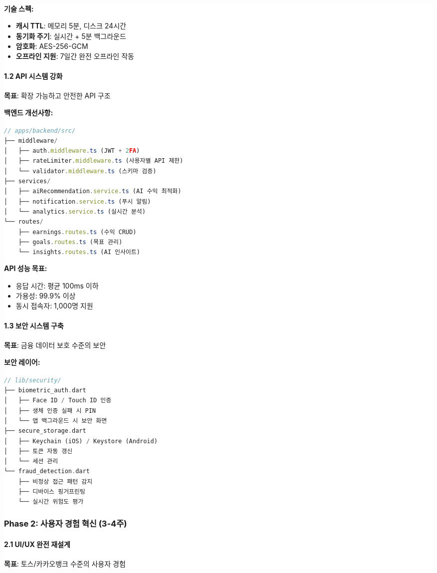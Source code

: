 **기술 스펙:**
- **캐시 TTL**: 메모리 5분, 디스크 24시간
- **동기화 주기**: 실시간 + 5분 백그라운드
- **암호화**: AES-256-GCM
- **오프라인 지원**: 7일간 완전 오프라인 작동

#### 1.2 API 시스템 강화
**목표**: 확장 가능하고 안전한 API 구조

**백엔드 개선사항:**
```typescript
// apps/backend/src/
├── middleware/
│   ├── auth.middleware.ts (JWT + 2FA)
│   ├── rateLimiter.middleware.ts (사용자별 API 제한)
│   └── validator.middleware.ts (스키마 검증)
├── services/
│   ├── aiRecommendation.service.ts (AI 수익 최적화)
│   ├── notification.service.ts (푸시 알림)
│   └── analytics.service.ts (실시간 분석)
└── routes/
    ├── earnings.routes.ts (수익 CRUD)
    ├── goals.routes.ts (목표 관리)
    └── insights.routes.ts (AI 인사이트)
```

**API 성능 목표:**
- 응답 시간: 평균 100ms 이하
- 가용성: 99.9% 이상
- 동시 접속자: 1,000명 지원

#### 1.3 보안 시스템 구축
**목표**: 금융 데이터 보호 수준의 보안

**보안 레이어:**
```dart
// lib/security/
├── biometric_auth.dart
│   ├── Face ID / Touch ID 인증
│   ├── 생체 인증 실패 시 PIN
│   └── 앱 백그라운드 시 보안 화면
├── secure_storage.dart
│   ├── Keychain (iOS) / Keystore (Android)
│   ├── 토큰 자동 갱신
│   └── 세션 관리
└── fraud_detection.dart
    ├── 비정상 접근 패턴 감지
    ├── 디바이스 핑거프린팅
    └── 실시간 위험도 평가
```

### Phase 2: 사용자 경험 혁신 (3-4주)

#### 2.1 UI/UX 완전 재설계
**목표**: 토스/카카오뱅크 수준의 사용자 경험
